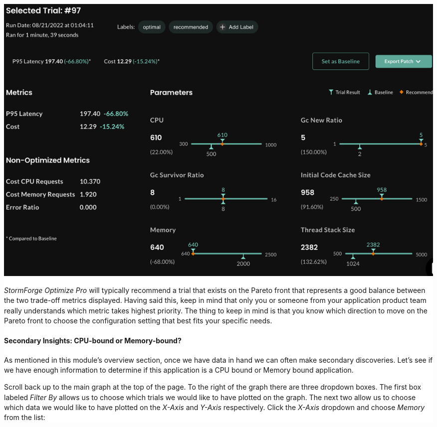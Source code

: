   <img src="/Java/Assets/Images/mod04-walkthrough-7.png" />
</p>

*StormForge Optimize Pro* will typically recommend a trial that exists on the Pareto front that represents a good balance between the two trade-off metrics displayed. Having said this, keep in mind that only you or someone from your application product team really understands which metric takes highest priority. The thing to keep in mind is that you know which direction to move on the Pareto front to choose the configuration setting that best fits your specific needs.


#### Secondary Insights: CPU-bound or Memory-bound?

As mentioned in this module’s overview section, once we have data in hand we can often make secondary discoveries. Let’s see if we have enough information to determine if this application is a CPU bound or Memory bound application.

Scroll back up to the main graph at the top of the page. To the right of the graph there are three dropdown boxes. The first box labeled *Filter By* allows us to choose which trials we would like to have plotted on the graph. The next two allow us to choose which data we would like to have plotted on the *X-Axis* and *Y-Axis* respectively. Click the *X-Axis* dropdown and choose *Memory* from the list:

<p align="center">